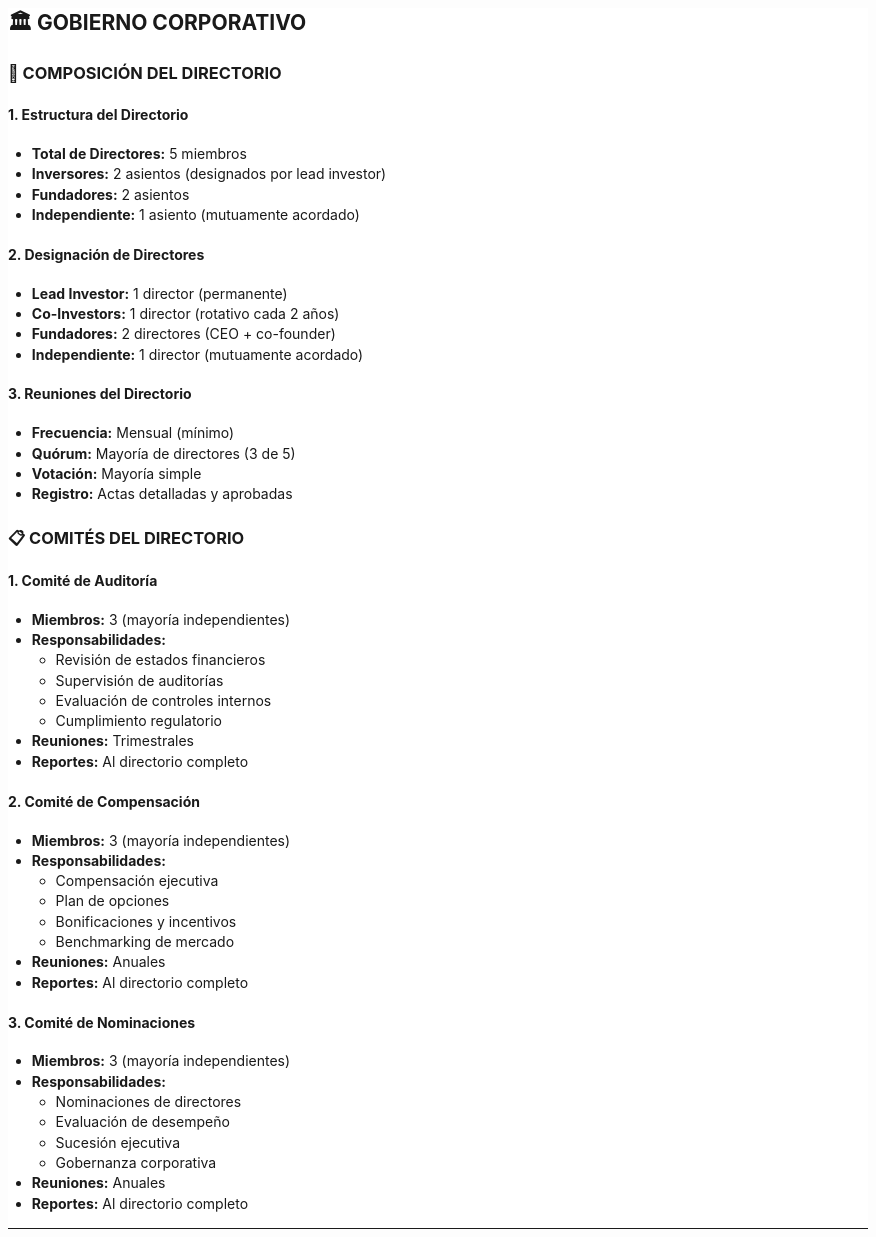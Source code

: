
## 🏛️ GOBIERNO CORPORATIVO

### 👥 COMPOSICIÓN DEL DIRECTORIO

#### 1. **Estructura del Directorio**
- **Total de Directores:** 5 miembros
- **Inversores:** 2 asientos (designados por lead investor)
- **Fundadores:** 2 asientos
- **Independiente:** 1 asiento (mutuamente acordado)

#### 2. **Designación de Directores**
- **Lead Investor:** 1 director (permanente)
- **Co-Investors:** 1 director (rotativo cada 2 años)
- **Fundadores:** 2 directores (CEO + co-founder)
- **Independiente:** 1 director (mutuamente acordado)

#### 3. **Reuniones del Directorio**
- **Frecuencia:** Mensual (mínimo)
- **Quórum:** Mayoría de directores (3 de 5)
- **Votación:** Mayoría simple
- **Registro:** Actas detalladas y aprobadas

### 📋 COMITÉS DEL DIRECTORIO

#### 1. **Comité de Auditoría**
- **Miembros:** 3 (mayoría independientes)
- **Responsabilidades:**
  - Revisión de estados financieros
  - Supervisión de auditorías
  - Evaluación de controles internos
  - Cumplimiento regulatorio
- **Reuniones:** Trimestrales
- **Reportes:** Al directorio completo

#### 2. **Comité de Compensación**
- **Miembros:** 3 (mayoría independientes)
- **Responsabilidades:**
  - Compensación ejecutiva
  - Plan de opciones
  - Bonificaciones y incentivos
  - Benchmarking de mercado
- **Reuniones:** Anuales
- **Reportes:** Al directorio completo

#### 3. **Comité de Nominaciones**
- **Miembros:** 3 (mayoría independientes)
- **Responsabilidades:**
  - Nominaciones de directores
  - Evaluación de desempeño
  - Sucesión ejecutiva
  - Gobernanza corporativa
- **Reuniones:** Anuales
- **Reportes:** Al directorio completo

---